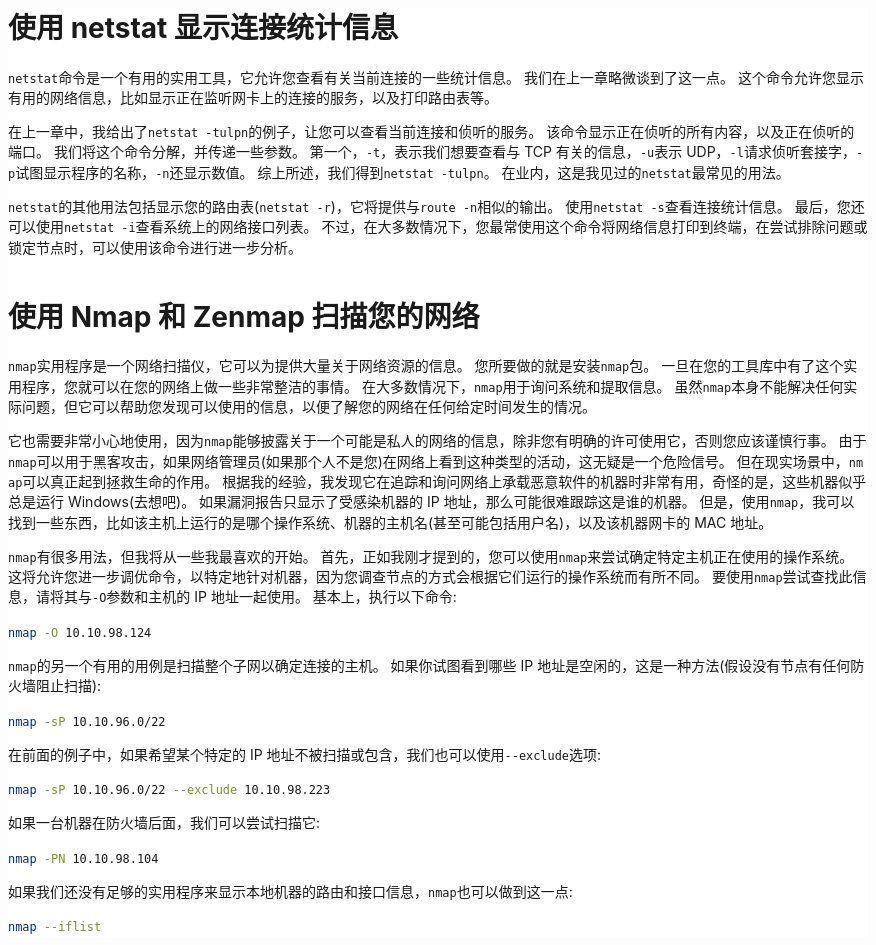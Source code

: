 # 使用 netstat 显示连接统计信息

`netstat`命令是一个有用的实用工具，它允许您查看有关当前连接的一些统计信息。 我们在上一章略微谈到了这一点。 这个命令允许您显示有用的网络信息，比如显示正在监听网卡上的连接的服务，以及打印路由表等。

在上一章中，我给出了`netstat -tulpn`的例子，让您可以查看当前连接和侦听的服务。 该命令显示正在侦听的所有内容，以及正在侦听的端口。 我们将这个命令分解，并传递一些参数。 第一个，`-t`，表示我们想要查看与 TCP 有关的信息，`-u`表示 UDP，`-l`请求侦听套接字，`-p`试图显示程序的名称，`-n`还显示数值。 综上所述，我们得到`netstat -tulpn`。 在业内，这是我见过的`netstat`最常见的用法。

`netstat`的其他用法包括显示您的路由表(`netstat -r`)，它将提供与`route -n`相似的输出。 使用`netstat -s`查看连接统计信息。 最后，您还可以使用`netstat -i`查看系统上的网络接口列表。 不过，在大多数情况下，您最常使用这个命令将网络信息打印到终端，在尝试排除问题或锁定节点时，可以使用该命令进行进一步分析。

# 使用 Nmap 和 Zenmap 扫描您的网络

`nmap`实用程序是一个网络扫描仪，它可以为提供大量关于网络资源的信息。 您所要做的就是安装`nmap`包。 一旦在您的工具库中有了这个实用程序，您就可以在您的网络上做一些非常整洁的事情。 在大多数情况下，`nmap`用于询问系统和提取信息。 虽然`nmap`本身不能解决任何实际问题，但它可以帮助您发现可以使用的信息，以便了解您的网络在任何给定时间发生的情况。

它也需要非常小心地使用，因为`nmap`能够披露关于一个可能是私人的网络的信息，除非您有明确的许可使用它，否则您应该谨慎行事。 由于`nmap`可以用于黑客攻击，如果网络管理员(如果那个人不是您)在网络上看到这种类型的活动，这无疑是一个危险信号。 但在现实场景中，`nmap`可以真正起到拯救生命的作用。 根据我的经验，我发现它在追踪和询问网络上承载恶意软件的机器时非常有用，奇怪的是，这些机器似乎总是运行 Windows(去想吧)。 如果漏洞报告只显示了受感染机器的 IP 地址，那么可能很难跟踪这是谁的机器。 但是，使用`nmap`，我可以找到一些东西，比如该主机上运行的是哪个操作系统、机器的主机名(甚至可能包括用户名)，以及该机器网卡的 MAC 地址。

`nmap`有很多用法，但我将从一些我最喜欢的开始。 首先，正如我刚才提到的，您可以使用`nmap`来尝试确定特定主机正在使用的操作系统。 这将允许您进一步调优命令，以特定地针对机器，因为您调查节点的方式会根据它们运行的操作系统而有所不同。 要使用`nmap`尝试查找此信息，请将其与`-O`参数和主机的 IP 地址一起使用。 基本上，执行以下命令:

```sh
nmap -O 10.10.98.124

```

`nmap`的另一个有用的用例是扫描整个子网以确定连接的主机。 如果你试图看到哪些 IP 地址是空闲的，这是一种方法(假设没有节点有任何防火墙阻止扫描):

```sh
nmap -sP 10.10.96.0/22

```

在前面的例子中，如果希望某个特定的 IP 地址不被扫描或包含，我们也可以使用`--exclude`选项:

```sh
nmap -sP 10.10.96.0/22 --exclude 10.10.98.223

```

如果一台机器在防火墙后面，我们可以尝试扫描它:

```sh
nmap -PN 10.10.98.104

```

如果我们还没有足够的实用程序来显示本地机器的路由和接口信息，`nmap`也可以做到这一点:

```sh
nmap --iflist

```
